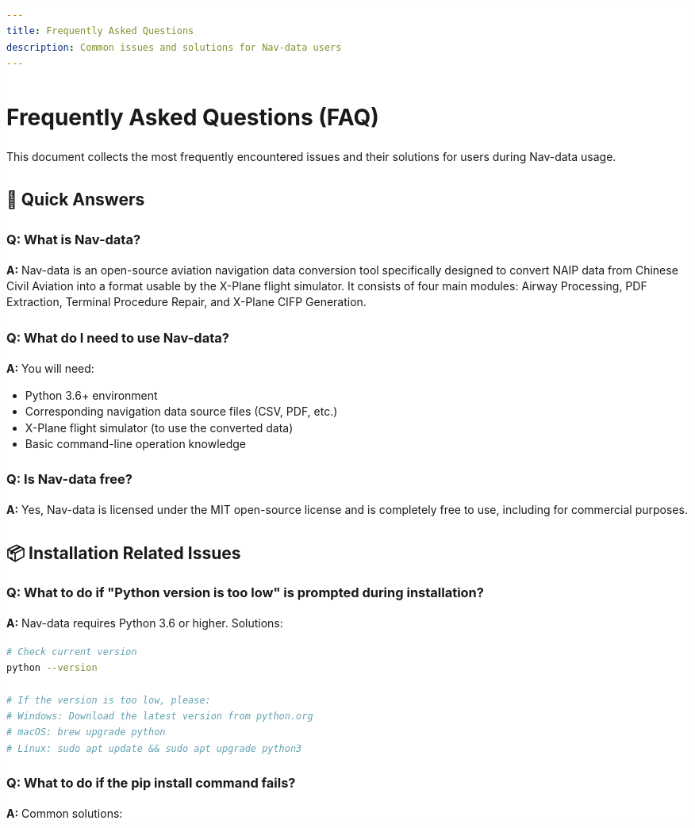 ```yaml
---
title: Frequently Asked Questions
description: Common issues and solutions for Nav-data users
---
```


# Frequently Asked Questions (FAQ)

This document collects the most frequently encountered issues and their solutions for users during Nav-data usage.

## 🚀 Quick Answers

### Q: What is Nav-data?
**A:** Nav-data is an open-source aviation navigation data conversion tool specifically designed to convert NAIP data from Chinese Civil Aviation into a format usable by the X-Plane flight simulator. It consists of four main modules: Airway Processing, PDF Extraction, Terminal Procedure Repair, and X-Plane CIFP Generation.

### Q: What do I need to use Nav-data?
**A:** You will need:
- Python 3.6+ environment
- Corresponding navigation data source files (CSV, PDF, etc.)
- X-Plane flight simulator (to use the converted data)
- Basic command-line operation knowledge

### Q: Is Nav-data free?
**A:** Yes, Nav-data is licensed under the MIT open-source license and is completely free to use, including for commercial purposes.

## 📦 Installation Related Issues

### Q: What to do if "Python version is too low" is prompted during installation?
**A:** Nav-data requires Python 3.6 or higher. Solutions:

```bash
# Check current version
python --version

# If the version is too low, please:
# Windows: Download the latest version from python.org
# macOS: brew upgrade python
# Linux: sudo apt update && sudo apt upgrade python3
```

### Q: What to do if the pip install command fails?
**A:** Common solutions:
